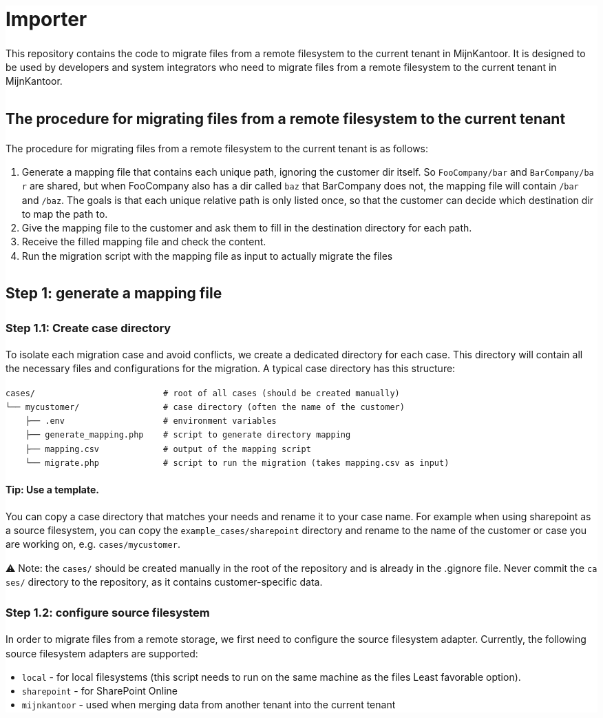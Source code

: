 # Importer
This repository contains the code to migrate files from a remote filesystem to the current tenant in MijnKantoor.
It is designed to be used by developers and system integrators who need to migrate files from a remote filesystem to the current tenant in MijnKantoor.

## The procedure for migrating files from a remote filesystem to the current tenant
The procedure for migrating files from a remote filesystem to the current tenant is as follows:
1. Generate a mapping file that contains each unique path, ignoring the customer dir itself. So `FooCompany/bar` and `BarCompany/bar` are shared, but when FooCompany also has a dir called `baz` that BarCompany does not, the mapping file will contain `/bar` and `/baz`. The goals is that each unique relative path is only listed once, so that the customer can decide which destination dir to map the path to. 
2. Give the mapping file to the customer and ask them to fill in the destination directory for each path.
3. Receive the filled mapping file and check the content.
4. Run the migration script with the mapping file as input to actually migrate the files

## Step 1: generate a mapping file
### Step 1.1: Create case directory
To isolate each migration case and avoid conflicts, we create a dedicated directory for each case. 
This directory will contain all the necessary files and configurations for the migration. A typical 
case directory has this structure:

```
cases/                          # root of all cases (should be created manually)
└── mycustomer/                 # case directory (often the name of the customer)
    ├── .env                    # environment variables
    ├── generate_mapping.php    # script to generate directory mapping
    ├── mapping.csv             # output of the mapping script
    └── migrate.php             # script to run the migration (takes mapping.csv as input)
```    

#### Tip: Use a template.
You can copy a case directory that matches your needs and rename it to your case name. For
example when using sharepoint as a source filesystem, you can copy the `example_cases/sharepoint` directory 
and rename to the name of the customer or case you are working on, e.g. `cases/mycustomer`.

⚠️ Note: the `cases/` should be created manually in the root of the repository and is already in the .gignore file.
Never commit the `cases/` directory to the repository, as it contains customer-specific data.

### Step 1.2: configure source filesystem
In order to migrate files from a remote storage, we first need to configure the source filesystem adapter.
Currently, the following source filesystem adapters are supported:
- `local` - for local filesystems (this script needs to run on the same machine as the files Least favorable option).
- `sharepoint` - for SharePoint Online
- `mijnkantoor` - used when merging data from another tenant into the current tenant
